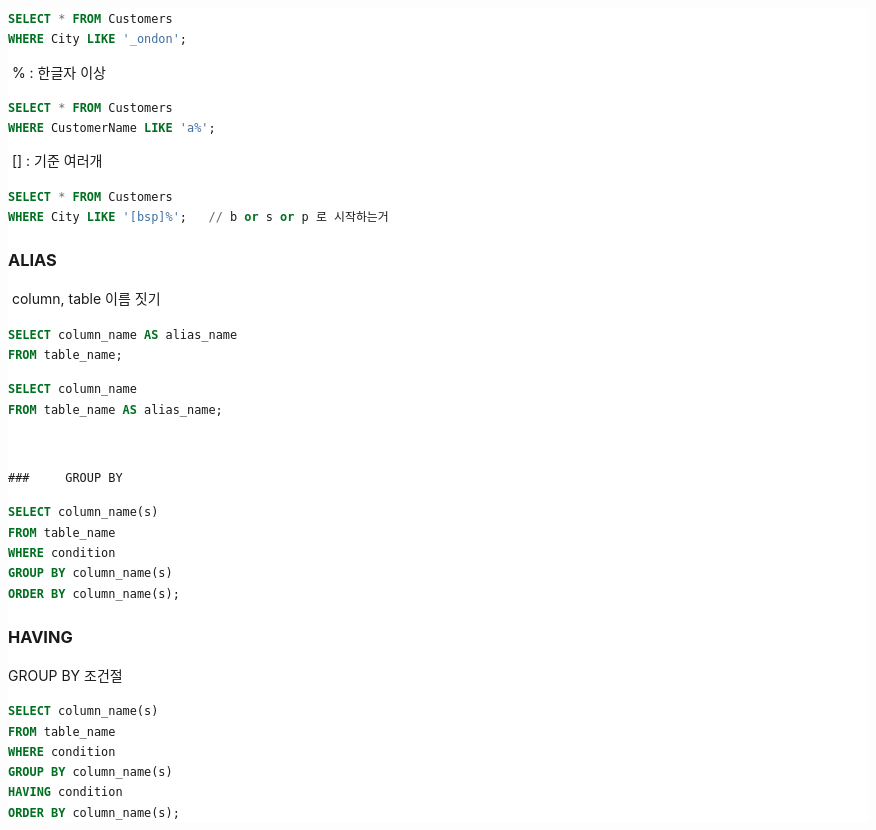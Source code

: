 ```sql
SELECT * FROM Customers
WHERE City LIKE '_ondon';
```

​		% : 한글자 이상

```sql
SELECT * FROM Customers
WHERE CustomerName LIKE 'a%';
```

​		[] : 기준 여러개

```sql
SELECT * FROM Customers
WHERE City LIKE '[bsp]%';	// b or s or p 로 시작하는거
```

### 	ALIAS

​	column, table 이름 짓기

```sql
SELECT column_name AS alias_name
FROM table_name;
```

```sql
SELECT column_name
FROM table_name AS alias_name;
```

​	

	### 	GROUP BY

```sql
SELECT column_name(s)
FROM table_name
WHERE condition
GROUP BY column_name(s)
ORDER BY column_name(s);
```



### 	HAVING

GROUP BY 조건절

```sql
SELECT column_name(s)
FROM table_name
WHERE condition
GROUP BY column_name(s)
HAVING condition
ORDER BY column_name(s);
```
